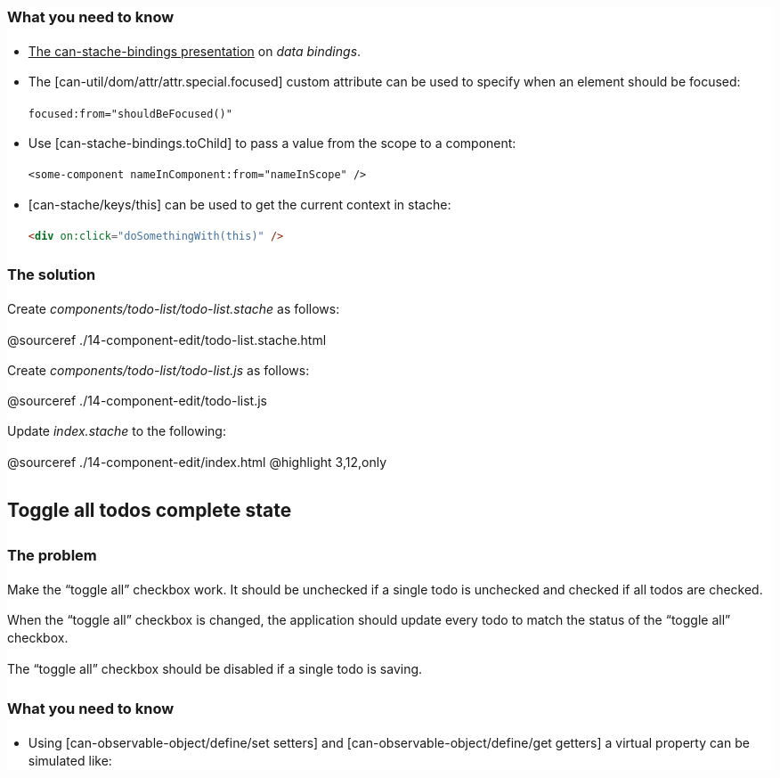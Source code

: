 
### What you need to know

- [The can-stache-bindings presentation](https://drive.google.com/open?id=0Bx-kNqf-wxZeYUJ3ZVRxUlU2MjQ) on _data bindings_.

- The [can-util/dom/attr/attr.special.focused] custom attribute can be used to specify when an element should be focused:

  ```html
  focused:from="shouldBeFocused()"
  ```

- Use [can-stache-bindings.toChild] to pass a value from the scope to a component:

  ```
  <some-component nameInComponent:from="nameInScope" />
  ```

- [can-stache/keys/this] can be used to get the current context in stache:

  ```html
  <div on:click="doSomethingWith(this)" />
  ```

### The solution

Create _components/todo-list/todo-list.stache_ as follows:

@sourceref ./14-component-edit/todo-list.stache.html

Create _components/todo-list/todo-list.js_ as follows:

@sourceref ./14-component-edit/todo-list.js

Update _index.stache_ to the following:

@sourceref ./14-component-edit/index.html
@highlight 3,12,only

## Toggle all todos complete state

### The problem

Make the “toggle all” checkbox work.  It should be
unchecked if a single todo is unchecked and checked
if all todos are checked.

When the “toggle all” checkbox is changed, the
application should update every todo to match
the status of the “toggle all” checkbox.

The “toggle all” checkbox should be disabled if a
single todo is saving.

### What you need to know

- Using [can-observable-object/define/set setters] and [can-observable-object/define/get getters] a virtual property
can be simulated like:
